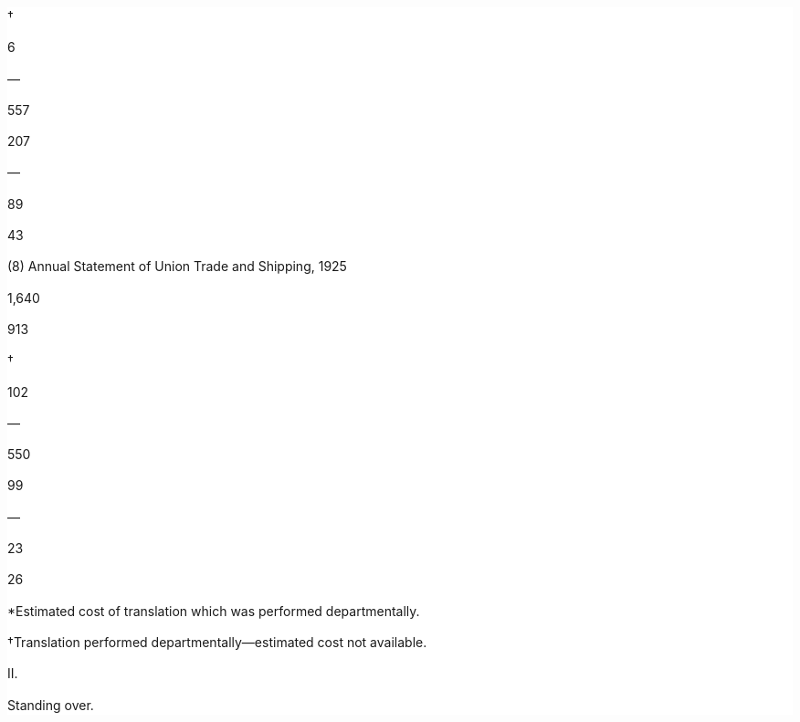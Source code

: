 <td><p>†</p></td>

<td><p>6</p></td>

<td><p>&#x2014;</p></td>

<td><p>557</p></td>

<td><p>207</p></td>

<td><p>&#x2014;</p></td>

<td><p>89</p></td>

<td><p>43</p></td>

</tr>

<tr>

<td><p>(8) Annual Statement of Union Trade and Shipping, 1925</p></td>

<td><p>1,640</p></td>

<td><p>913</p></td>

<td><p>†</p></td>

<td><p>102</p></td>

<td><p>&#x2014;</p></td>

<td><p>550</p></td>

<td><p>99</p></td>

<td><p>&#x2014;</p></td>

<td><p>23</p></td>

<td><p>26</p></td></tr>

<tr>

<td colspan="11"><p>*Estimated cost of translation which was performed departmentally.</p></td>

</tr>

<tr>

<td colspan="11"><p>†Translation performed departmentally&#x2014;estimated cost not available.</p></td>

</tr>

</table>

</answer>

<question by="#marwick" to="#minister_of_the_interior">

<num>II.</num>

<p>Standing over.</p>

